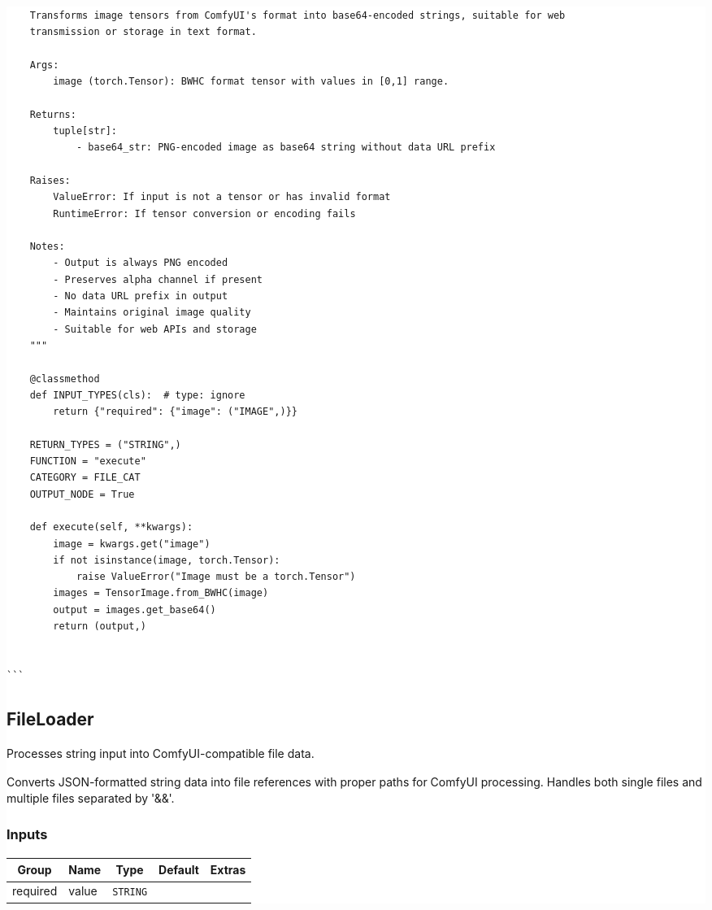         Transforms image tensors from ComfyUI's format into base64-encoded strings, suitable for web
        transmission or storage in text format.

        Args:
            image (torch.Tensor): BWHC format tensor with values in [0,1] range.

        Returns:
            tuple[str]:
                - base64_str: PNG-encoded image as base64 string without data URL prefix

        Raises:
            ValueError: If input is not a tensor or has invalid format
            RuntimeError: If tensor conversion or encoding fails

        Notes:
            - Output is always PNG encoded
            - Preserves alpha channel if present
            - No data URL prefix in output
            - Maintains original image quality
            - Suitable for web APIs and storage
        """

        @classmethod
        def INPUT_TYPES(cls):  # type: ignore
            return {"required": {"image": ("IMAGE",)}}

        RETURN_TYPES = ("STRING",)
        FUNCTION = "execute"
        CATEGORY = FILE_CAT
        OUTPUT_NODE = True

        def execute(self, **kwargs):
            image = kwargs.get("image")
            if not isinstance(image, torch.Tensor):
                raise ValueError("Image must be a torch.Tensor")
            images = TensorImage.from_BWHC(image)
            output = images.get_base64()
            return (output,)


    ```

## FileLoader

Processes string input into ComfyUI-compatible file data.

Converts JSON-formatted string data into file references with proper paths for ComfyUI processing.
Handles both single files and multiple files separated by '&&'.

### Inputs

| Group | Name | Type | Default | Extras |
|-------|------|------|---------|--------|
| required | value | `STRING` |  |  |
